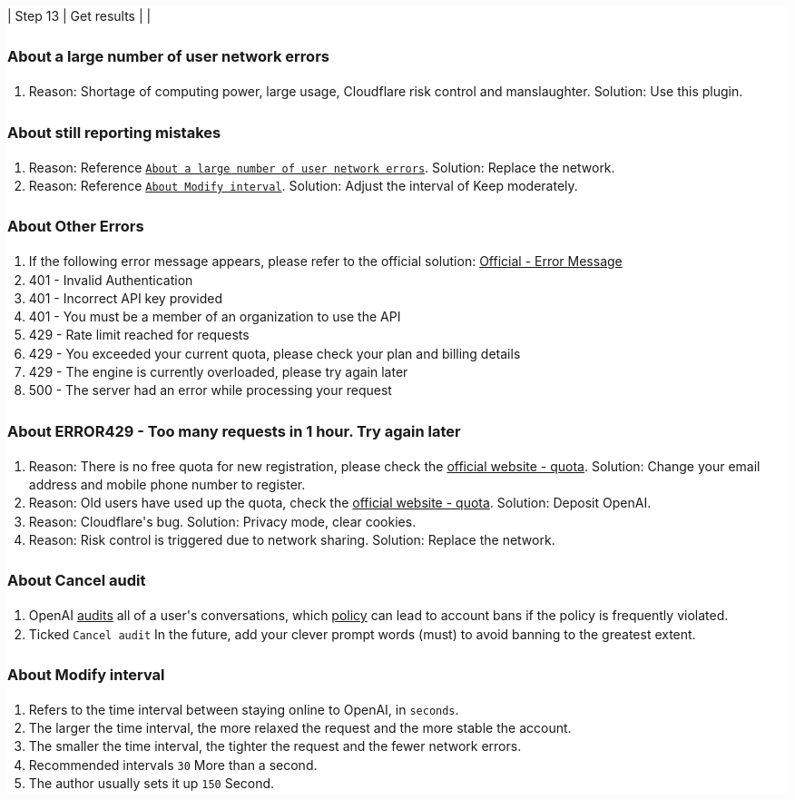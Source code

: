 | Step 13 | Get results |  |

### About a large number of user network errors

1. Reason: Shortage of computing power, large usage, Cloudflare risk control and manslaughter. Solution: Use this plugin.

### About still reporting mistakes

1. Reason: Reference [```About a large number of user network errors```](#About-a-large-number-of-user-network-errors). Solution: Replace the network.
2. Reason: Reference [```About Modify interval```](#About-Modify-interval). Solution: Adjust the interval of Keep moderately.

### About Other Errors

1. If the following error message appears, please refer to the official solution: [Official - Error Message](https://openai.com/policies/usage-policies)
2. 401 - Invalid Authentication
3. 401 - Incorrect API key provided
4. 401 - You must be a member of an organization to use the API
5. 429 - Rate limit reached for requests
6. 429 - You exceeded your current quota, please check your plan and billing details
7. 429 - The engine is currently overloaded, please try again later
8. 500 - The server had an error while processing your request

### About ERROR429 - Too many requests in 1 hour. Try again later

1. Reason: There is no free quota for new registration, please check the [official website - quota](https://platform.openai.com/account/usage). Solution: Change your email address and mobile phone number to register.
2. Reason: Old users have used up the quota, check the [official website - quota](https://platform.openai.com/account/usage). Solution: Deposit OpenAI.
3. Reason: Cloudflare's bug. Solution: Privacy mode, clear cookies.
4. Reason: Risk control is triggered due to network sharing. Solution: Replace the network.

### About Cancel audit

1. OpenAI [audits](https://platform.openai.com/docs/guides/moderation/overview) all of a user's conversations, which [policy](https://openai.com/policies/usage-policies) can lead to account bans if the policy is frequently violated.
2. Ticked ```Cancel audit``` In the future, add your clever prompt words (must) to avoid banning to the greatest extent.

### About Modify interval

1. Refers to the time interval between staying online to OpenAI, in `seconds`.
2. The larger the time interval, the more relaxed the request and the more stable the account.
3. The smaller the time interval, the tighter the request and the fewer network errors.
4. Recommended intervals ```30``` More than a second.
5. The author usually sets it up ```150``` Second.
